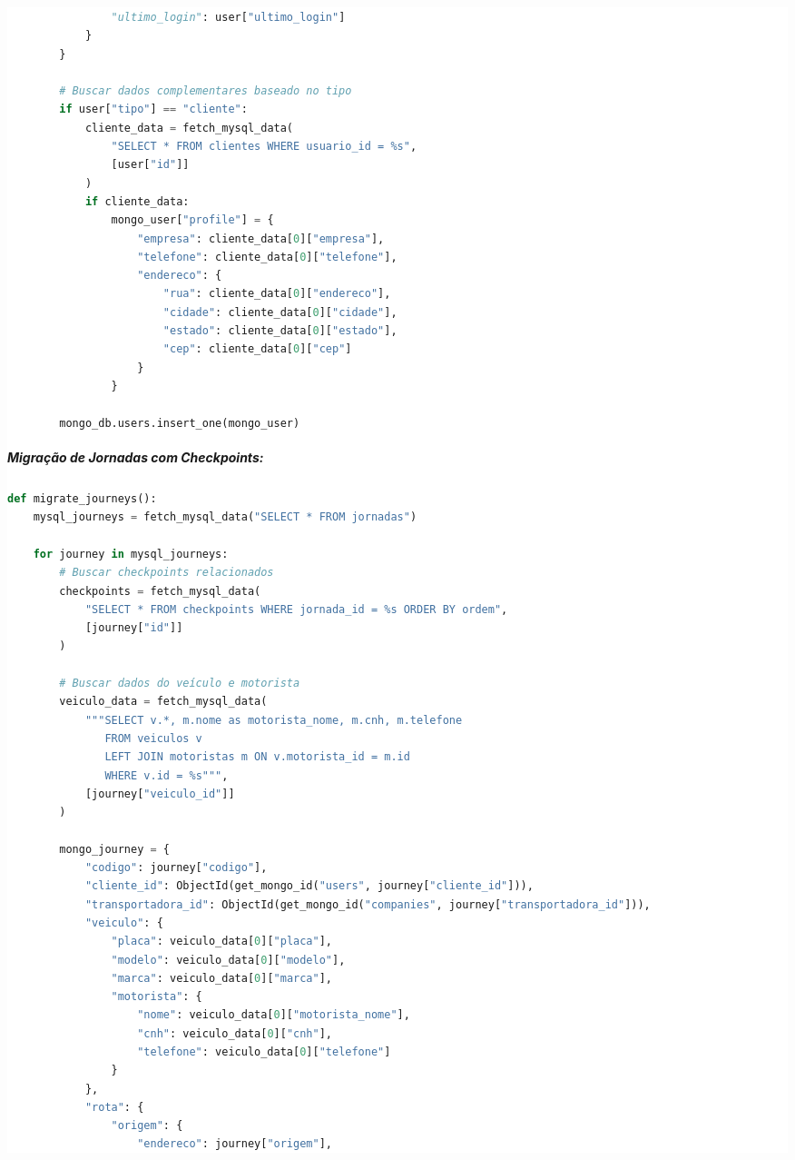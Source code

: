 ```python
                "ultimo_login": user["ultimo_login"]
            }
        }
        
        # Buscar dados complementares baseado no tipo
        if user["tipo"] == "cliente":
            cliente_data = fetch_mysql_data(
                "SELECT * FROM clientes WHERE usuario_id = %s", 
                [user["id"]]
            )
            if cliente_data:
                mongo_user["profile"] = {
                    "empresa": cliente_data[0]["empresa"],
                    "telefone": cliente_data[0]["telefone"],
                    "endereco": {
                        "rua": cliente_data[0]["endereco"],
                        "cidade": cliente_data[0]["cidade"],
                        "estado": cliente_data[0]["estado"],
                        "cep": cliente_data[0]["cep"]
                    }
                }
        
        mongo_db.users.insert_one(mongo_user)
```

##### **Migração de Jornadas com Checkpoints:**
```python
def migrate_journeys():
    mysql_journeys = fetch_mysql_data("SELECT * FROM jornadas")
    
    for journey in mysql_journeys:
        # Buscar checkpoints relacionados
        checkpoints = fetch_mysql_data(
            "SELECT * FROM checkpoints WHERE jornada_id = %s ORDER BY ordem",
            [journey["id"]]
        )
        
        # Buscar dados do veículo e motorista
        veiculo_data = fetch_mysql_data(
            """SELECT v.*, m.nome as motorista_nome, m.cnh, m.telefone
               FROM veiculos v 
               LEFT JOIN motoristas m ON v.motorista_id = m.id 
               WHERE v.id = %s""",
            [journey["veiculo_id"]]
        )
        
        mongo_journey = {
            "codigo": journey["codigo"],
            "cliente_id": ObjectId(get_mongo_id("users", journey["cliente_id"])),
            "transportadora_id": ObjectId(get_mongo_id("companies", journey["transportadora_id"])),
            "veiculo": {
                "placa": veiculo_data[0]["placa"],
                "modelo": veiculo_data[0]["modelo"],
                "marca": veiculo_data[0]["marca"],
                "motorista": {
                    "nome": veiculo_data[0]["motorista_nome"],
                    "cnh": veiculo_data[0]["cnh"],
                    "telefone": veiculo_data[0]["telefone"]
                }
            },
            "rota": {
                "origem": {
                    "endereco": journey["origem"],
```